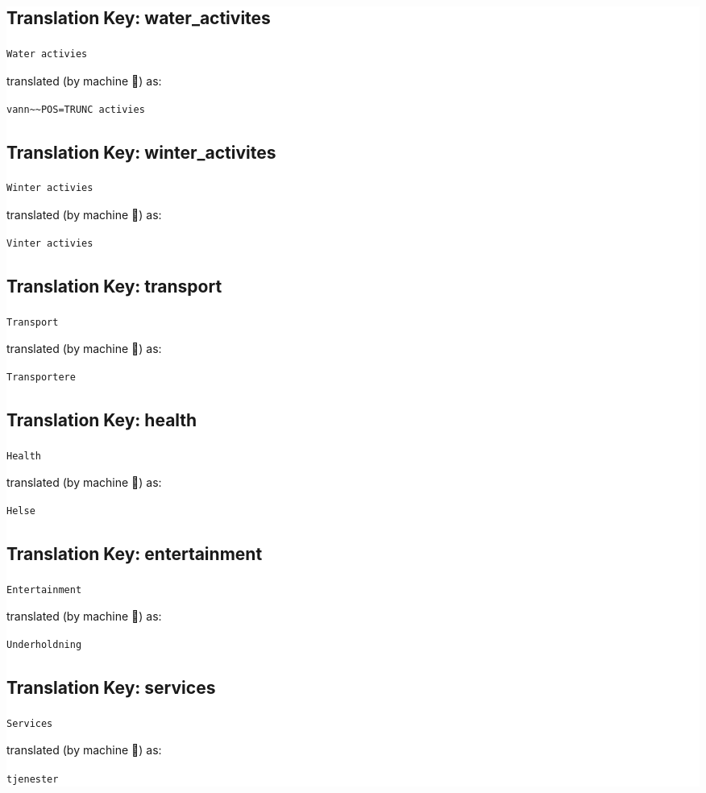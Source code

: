 
## Translation Key: water_activites
```
Water activies
```
translated (by machine 🤖) as:
```
vann~~POS=TRUNC activies
```


## Translation Key: winter_activites
```
Winter activies
```
translated (by machine 🤖) as:
```
Vinter activies
```


## Translation Key: transport
```
Transport
```
translated (by machine 🤖) as:
```
Transportere
```


## Translation Key: health
```
Health
```
translated (by machine 🤖) as:
```
Helse
```


## Translation Key: entertainment
```
Entertainment
```
translated (by machine 🤖) as:
```
Underholdning
```


## Translation Key: services
```
Services
```
translated (by machine 🤖) as:
```
tjenester
```
